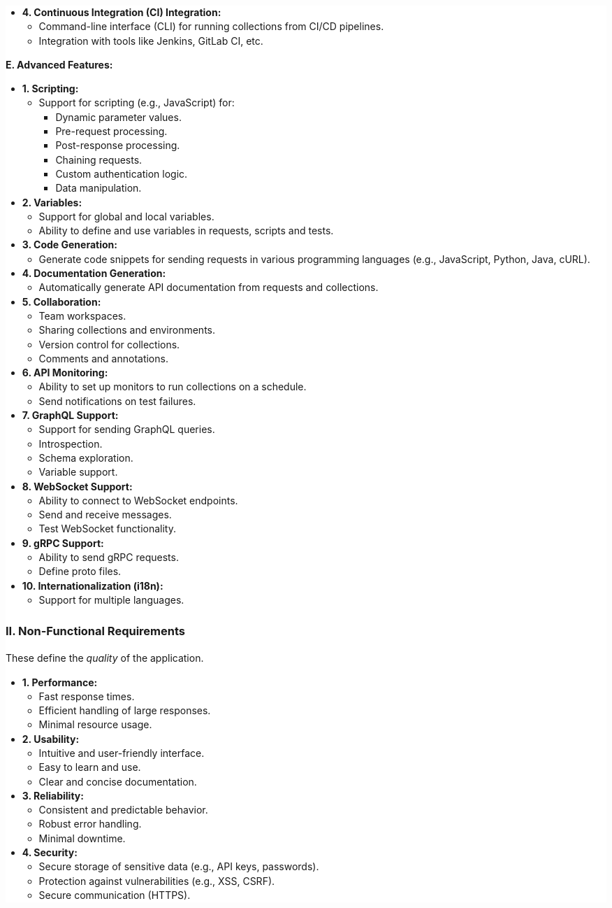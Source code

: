 * **4\. Continuous Integration (CI) Integration:**  
  * Command-line interface (CLI) for running collections from CI/CD pipelines.  
  * Integration with tools like Jenkins, GitLab CI, etc.

**E. Advanced Features:**

* **1\. Scripting:**  
  * Support for scripting (e.g., JavaScript) for:  
    * Dynamic parameter values.  
    * Pre-request processing.  
    * Post-response processing.  
    * Chaining requests.  
    * Custom authentication logic.  
    * Data manipulation.  
* **2\. Variables:**  
  * Support for global and local variables.  
  * Ability to define and use variables in requests, scripts and tests.  
* **3\. Code Generation:**  
  * Generate code snippets for sending requests in various programming languages (e.g., JavaScript, Python, Java, cURL).  
* **4\. Documentation Generation:**  
  * Automatically generate API documentation from requests and collections.  
* **5\. Collaboration:**  
  * Team workspaces.  
  * Sharing collections and environments.  
  * Version control for collections.  
  * Comments and annotations.  
* **6\. API Monitoring:**  
  * Ability to set up monitors to run collections on a schedule.  
  * Send notifications on test failures.  
* **7\. GraphQL Support:**  
  * Support for sending GraphQL queries.  
  * Introspection.  
  * Schema exploration.  
  * Variable support.  
* **8\. WebSocket Support:**  
  * Ability to connect to WebSocket endpoints.  
  * Send and receive messages.  
  * Test WebSocket functionality.  
* **9\. gRPC Support:**  
  * Ability to send gRPC requests.  
  * Define proto files.  
* **10\. Internationalization (i18n):**  
  * Support for multiple languages.

### **II. Non-Functional Requirements**

These define the *quality* of the application.

* **1\. Performance:**  
  * Fast response times.  
  * Efficient handling of large responses.  
  * Minimal resource usage.  
* **2\. Usability:**  
  * Intuitive and user-friendly interface.  
  * Easy to learn and use.  
  * Clear and concise documentation.  
* **3\. Reliability:**  
  * Consistent and predictable behavior.  
  * Robust error handling.  
  * Minimal downtime.  
* **4\. Security:**  
  * Secure storage of sensitive data (e.g., API keys, passwords).  
  * Protection against vulnerabilities (e.g., XSS, CSRF).  
  * Secure communication (HTTPS).  